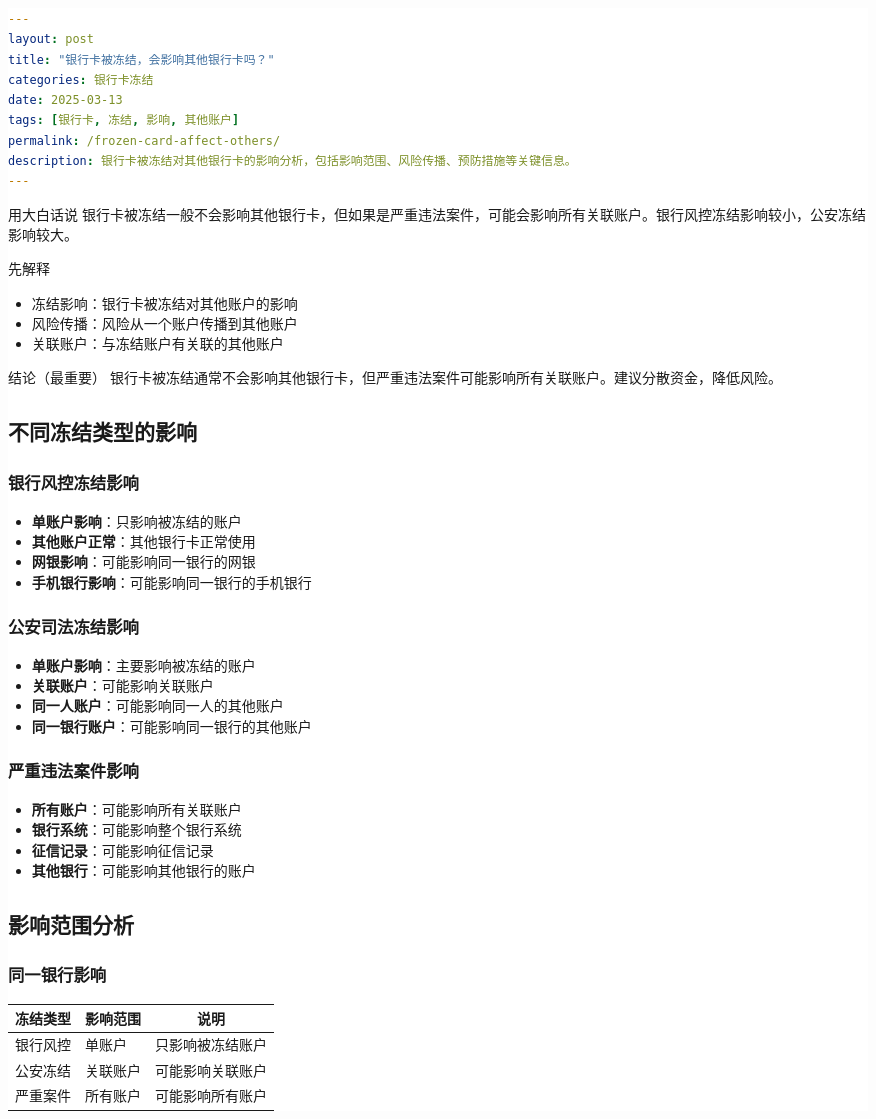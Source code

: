 ```yaml
---
layout: post
title: "银行卡被冻结，会影响其他银行卡吗？"
categories: 银行卡冻结
date: 2025-03-13
tags: [银行卡, 冻结, 影响, 其他账户]
permalink: /frozen-card-affect-others/
description: 银行卡被冻结对其他银行卡的影响分析，包括影响范围、风险传播、预防措施等关键信息。
---
```


用大白话说
银行卡被冻结一般不会影响其他银行卡，但如果是严重违法案件，可能会影响所有关联账户。银行风控冻结影响较小，公安冻结影响较大。

先解释
- 冻结影响：银行卡被冻结对其他账户的影响
- 风险传播：风险从一个账户传播到其他账户
- 关联账户：与冻结账户有关联的其他账户

结论（最重要）
银行卡被冻结通常不会影响其他银行卡，但严重违法案件可能影响所有关联账户。建议分散资金，降低风险。

## 不同冻结类型的影响

### 银行风控冻结影响
- **单账户影响**：只影响被冻结的账户
- **其他账户正常**：其他银行卡正常使用
- **网银影响**：可能影响同一银行的网银
- **手机银行影响**：可能影响同一银行的手机银行

### 公安司法冻结影响
- **单账户影响**：主要影响被冻结的账户
- **关联账户**：可能影响关联账户
- **同一人账户**：可能影响同一人的其他账户
- **同一银行账户**：可能影响同一银行的其他账户

### 严重违法案件影响
- **所有账户**：可能影响所有关联账户
- **银行系统**：可能影响整个银行系统
- **征信记录**：可能影响征信记录
- **其他银行**：可能影响其他银行的账户

## 影响范围分析

### 同一银行影响
| 冻结类型 | 影响范围 | 说明 |
|----------|----------|------|
| 银行风控 | 单账户 | 只影响被冻结账户 |
| 公安冻结 | 关联账户 | 可能影响关联账户 |
| 严重案件 | 所有账户 | 可能影响所有账户 |
